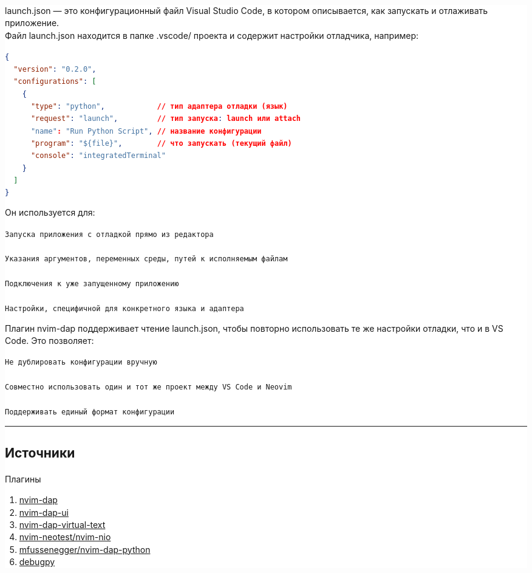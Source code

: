 launch.json — это конфигурационный файл Visual Studio Code, в котором описывается, как запускать и отлаживать приложение.\
Файл launch.json находится в папке .vscode/ проекта и содержит настройки отладчика, например:

```json
{
  "version": "0.2.0",
  "configurations": [
    {
      "type": "python",            // тип адаптера отладки (язык)
      "request": "launch",         // тип запуска: launch или attach
      "name": "Run Python Script", // название конфигурации
      "program": "${file}",        // что запускать (текущий файл)
      "console": "integratedTerminal"
    }
  ]
}
```

Он используется для:

```
Запуска приложения с отладкой прямо из редактора

Указания аргументов, переменных среды, путей к исполняемым файлам

Подключения к уже запущенному приложению

Настройки, специфичной для конкретного языка и адаптера
```

Плагин nvim-dap поддерживает чтение launch.json, чтобы повторно использовать те же настройки отладки, что и в VS Code.
Это позволяет:

```
Не дублировать конфигурации вручную

Совместно использовать один и тот же проект между VS Code и Neovim

Поддерживать единый формат конфигурации
```

______________________________________________________________________

## Источники

Плагины

1. [nvim-dap](#https://github.com/mfussenegger/nvim-dap)
1. [nvim-dap-ui](#https://github.com/rcarriga/nvim-dap-ui)
1. [nvim-dap-virtual-text](#https://github.com/theHamsta/nvim-dap-virtual-text)
1. [nvim-neotest/nvim-nio](#https://github.com/nvim-neotest/nvim-nio)
1. [mfussenegger/nvim-dap-python](#https://github.com/mfussenegger/nvim-dap-python)
1. [debugpy](#https://github.com/microsoft/debugpy)
